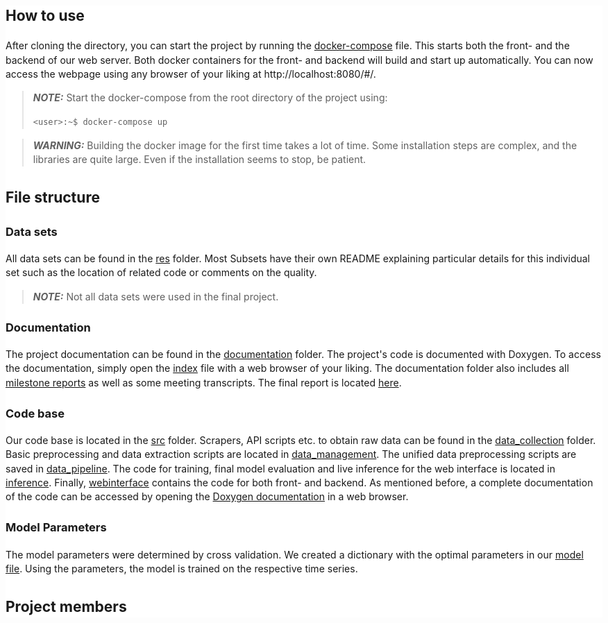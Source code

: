 ## How to use

After cloning the directory, you can start the project by running the [docker-compose](/docker-compose.yml) file. This starts both the front- and the backend of our web server. Both docker containers for the front- and backend will build and start up automatically. You can now access the webpage using any browser of your liking at http://localhost:8080/#/.

> **_NOTE:_** Start the docker-compose from the root directory of the project using:
> ```sh
> <user>:~$ docker-compose up
> ```

> **_WARNING:_** Building the docker image for the first time takes a lot of time. Some installation steps are complex, and the libraries are quite large. Even if the installation seems to stop, be patient.

## File structure

### Data sets
All data sets can be found in the [res](/res) folder. Most Subsets have their own README explaining particular details for this individual set such as the location of related code or comments on the quality.  

> **_NOTE:_** Not all data sets were used in the final project.

### Documentation

The project documentation can be found in the [documentation](/documentation) folder. The project's code is documented with Doxygen. To access the documentation, simply open the [index](/documentation/html/index.html) file with a web browser of your liking. The documentation folder also includes all [milestone reports](/documentation/reports) as well as some meeting transcripts. The final report is located [here](/documentation/reports/milestone_4_report.pdf).

### Code base

Our code base is located in the [src](/src) folder. Scrapers, API scripts etc. to obtain raw data can be found in the [data_collection](/src/data_collection) folder. Basic preprocessing and data extraction scripts are located in [data_management](/src/data_management). The unified data preprocessing scripts are saved in [data_pipeline](/src/data_pipeline). The code for training, final model evaluation and live inference for the web interface is located in [inference](/src/inference). Finally, [webinterface](/src/webinterface) contains the code for both front- and backend. As mentioned before, a complete documentation of the code can be accessed by opening the [Doxygen documentation](/documentation/html/index.html) in a web browser.

### Model Parameters

The model parameters were determined by cross validation. We created a dictionary with the optimal parameters in our [model file](src/inference/prophet.py). Using the parameters, the model is trained on the respective time series.

## Project members
